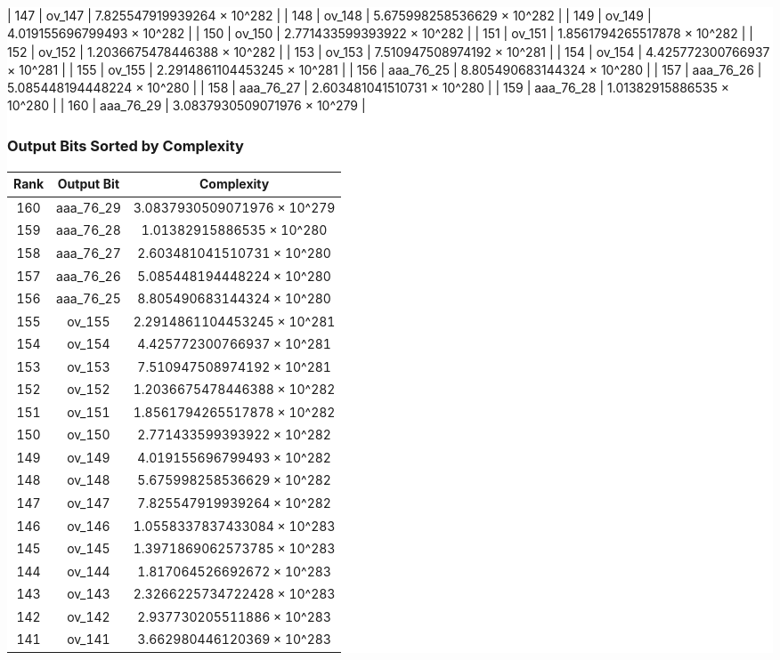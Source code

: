 | 147 | ov_147 | 7.825547919939264 × 10^282 |
| 148 | ov_148 | 5.675998258536629 × 10^282 |
| 149 | ov_149 | 4.019155696799493 × 10^282 |
| 150 | ov_150 | 2.771433599393922 × 10^282 |
| 151 | ov_151 | 1.8561794265517878 × 10^282 |
| 152 | ov_152 | 1.2036675478446388 × 10^282 |
| 153 | ov_153 | 7.510947508974192 × 10^281 |
| 154 | ov_154 | 4.425772300766937 × 10^281 |
| 155 | ov_155 | 2.2914861104453245 × 10^281 |
| 156 | aaa_76_25 | 8.805490683144324 × 10^280 |
| 157 | aaa_76_26 | 5.085448194448224 × 10^280 |
| 158 | aaa_76_27 | 2.603481041510731 × 10^280 |
| 159 | aaa_76_28 | 1.01382915886535 × 10^280 |
| 160 | aaa_76_29 | 3.0837930509071976 × 10^279 |

### Output Bits Sorted by Complexity

| Rank | Output Bit | Complexity |
|:----:|:----------:|:----------:|
| 160 | aaa_76_29 | 3.0837930509071976 × 10^279 |
| 159 | aaa_76_28 | 1.01382915886535 × 10^280 |
| 158 | aaa_76_27 | 2.603481041510731 × 10^280 |
| 157 | aaa_76_26 | 5.085448194448224 × 10^280 |
| 156 | aaa_76_25 | 8.805490683144324 × 10^280 |
| 155 | ov_155 | 2.2914861104453245 × 10^281 |
| 154 | ov_154 | 4.425772300766937 × 10^281 |
| 153 | ov_153 | 7.510947508974192 × 10^281 |
| 152 | ov_152 | 1.2036675478446388 × 10^282 |
| 151 | ov_151 | 1.8561794265517878 × 10^282 |
| 150 | ov_150 | 2.771433599393922 × 10^282 |
| 149 | ov_149 | 4.019155696799493 × 10^282 |
| 148 | ov_148 | 5.675998258536629 × 10^282 |
| 147 | ov_147 | 7.825547919939264 × 10^282 |
| 146 | ov_146 | 1.0558337837433084 × 10^283 |
| 145 | ov_145 | 1.3971869062573785 × 10^283 |
| 144 | ov_144 | 1.817064526692672 × 10^283 |
| 143 | ov_143 | 2.3266225734722428 × 10^283 |
| 142 | ov_142 | 2.937730205511886 × 10^283 |
| 141 | ov_141 | 3.662980446120369 × 10^283 |